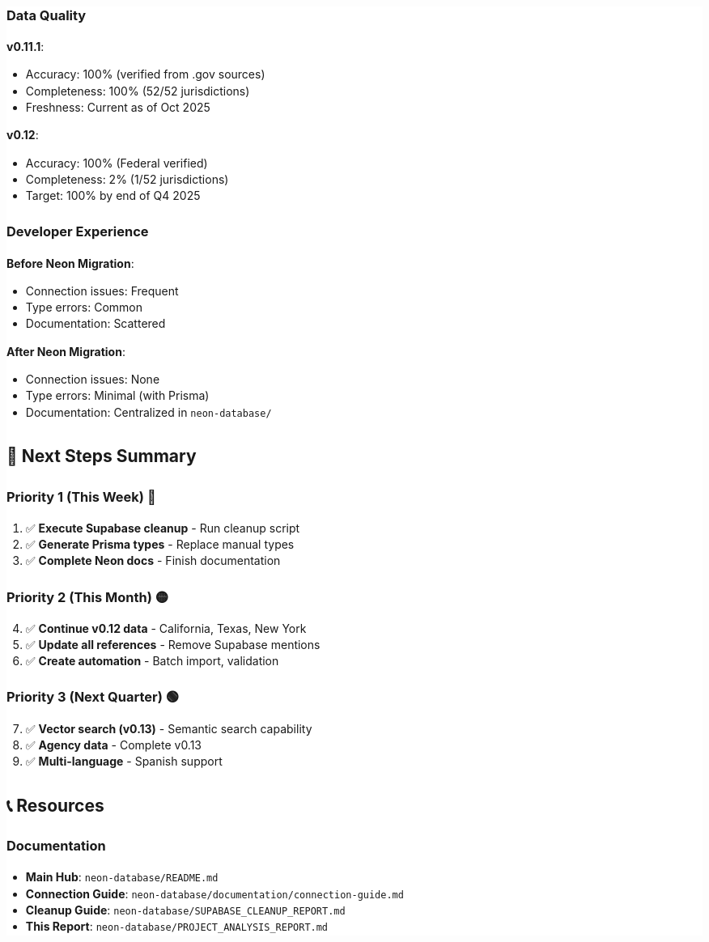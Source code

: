 ### Data Quality

**v0.11.1**:
- Accuracy: 100% (verified from .gov sources)
- Completeness: 100% (52/52 jurisdictions)
- Freshness: Current as of Oct 2025

**v0.12**:
- Accuracy: 100% (Federal verified)
- Completeness: 2% (1/52 jurisdictions)
- Target: 100% by end of Q4 2025

### Developer Experience

**Before Neon Migration**:
- Connection issues: Frequent
- Type errors: Common
- Documentation: Scattered

**After Neon Migration**:
- Connection issues: None
- Type errors: Minimal (with Prisma)
- Documentation: Centralized in `neon-database/`

## 🎯 Next Steps Summary

### Priority 1 (This Week) 🔴

1. ✅ **Execute Supabase cleanup** - Run cleanup script
2. ✅ **Generate Prisma types** - Replace manual types
3. ✅ **Complete Neon docs** - Finish documentation

### Priority 2 (This Month) 🟡

4. ✅ **Continue v0.12 data** - California, Texas, New York
5. ✅ **Update all references** - Remove Supabase mentions
6. ✅ **Create automation** - Batch import, validation

### Priority 3 (Next Quarter) 🟢

7. ✅ **Vector search (v0.13)** - Semantic search capability
8. ✅ **Agency data** - Complete v0.13
9. ✅ **Multi-language** - Spanish support

## 📞 Resources

### Documentation
- **Main Hub**: `neon-database/README.md`
- **Connection Guide**: `neon-database/documentation/connection-guide.md`
- **Cleanup Guide**: `neon-database/SUPABASE_CLEANUP_REPORT.md`
- **This Report**: `neon-database/PROJECT_ANALYSIS_REPORT.md`
